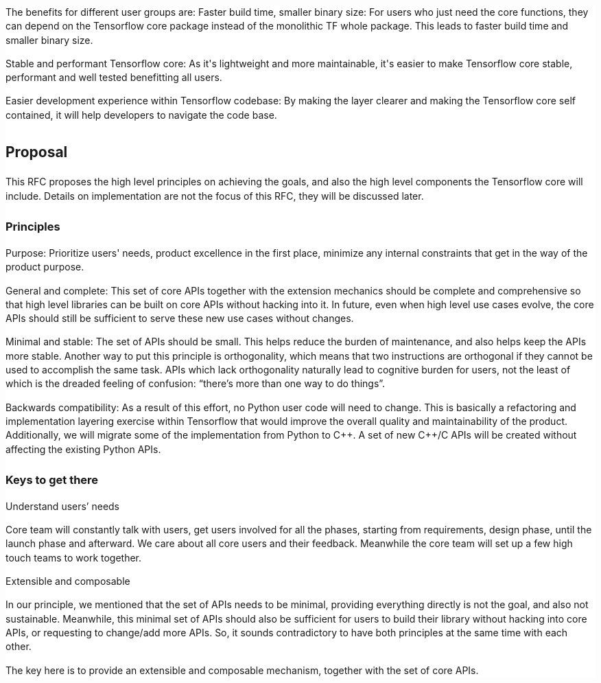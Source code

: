 The benefits for different user groups are:
Faster build time, smaller binary size: For users who just need the core functions, they can depend on the Tensorflow core package instead of the monolithic TF whole package. This leads to faster build time and smaller binary size. 

Stable and performant Tensorflow core: As it's lightweight and more maintainable, it's easier to make Tensorflow core stable, performant and well tested benefitting all users.

Easier development experience within Tensorflow codebase: By making the layer clearer and making the Tensorflow core self contained, it will help developers to navigate the code base.

## Proposal

This RFC proposes the high level principles on achieving the goals, and also the high level components the Tensorflow core will include. Details on implementation are not the focus of this RFC, they will be discussed later.

### Principles

Purpose: Prioritize users' needs, product excellence in the first place, minimize any internal constraints that get in the way of the product purpose. 

General and complete:  This set of core APIs together with the extension mechanics should be complete and comprehensive so that high level libraries can be built on core APIs without hacking into it. In future, even when high level use cases evolve, the core APIs should still be sufficient to serve these new use cases without changes. 

Minimal and stable:  The set of APIs should be small. This helps reduce the burden of maintenance, and also helps keep the APIs more stable.  Another way to put this principle is orthogonality, which means that two instructions are orthogonal if they cannot be used to accomplish the same task. APIs which lack orthogonality naturally lead to cognitive burden for users, not the least of which is the dreaded feeling of confusion: “there’s more than one way to do things”.

Backwards compatibility: As a result of this effort, no Python user code will need to change. This is basically a refactoring and implementation layering exercise within Tensorflow that would improve the overall quality and maintainability of the product.  Additionally, we will migrate some of the implementation from Python to C++. A set of new C++/C APIs will be created without affecting the existing Python APIs. 

### Keys to get there

Understand users’ needs

Core team will constantly talk with users, get users involved for all the phases, starting from requirements, design phase, until the launch phase and afterward. We care about all core users and their feedback. Meanwhile the core team will set up a few high touch teams to work together. 

Extensible and composable

In our principle, we mentioned that the set of APIs needs to be minimal, providing everything directly is not the goal, and also not sustainable. Meanwhile, this minimal set of APIs should also be sufficient for users to build their library without hacking into core APIs, or requesting to change/add more APIs. So, it sounds contradictory to have both principles at the same time with each other. 

The key here is to provide an extensible and composable mechanism, together with the set of core APIs.
